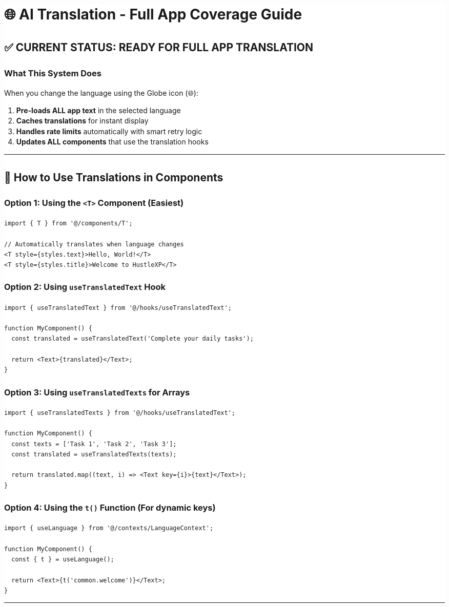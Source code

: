 # 🌐 AI Translation - Full App Coverage Guide

## ✅ CURRENT STATUS: READY FOR FULL APP TRANSLATION

### What This System Does

When you change the language using the Globe icon (🌐):
1. **Pre-loads ALL app text** in the selected language
2. **Caches translations** for instant display
3. **Handles rate limits** automatically with smart retry logic
4. **Updates ALL components** that use the translation hooks

---

## 🎯 How to Use Translations in Components

### Option 1: Using the `<T>` Component (Easiest)
```tsx
import { T } from '@/components/T';

// Automatically translates when language changes
<T style={styles.text}>Hello, World!</T>
<T style={styles.title}>Welcome to HustleXP</T>
```

### Option 2: Using `useTranslatedText` Hook
```tsx
import { useTranslatedText } from '@/hooks/useTranslatedText';

function MyComponent() {
  const translated = useTranslatedText('Complete your daily tasks');
  
  return <Text>{translated}</Text>;
}
```

### Option 3: Using `useTranslatedTexts` for Arrays
```tsx
import { useTranslatedTexts } from '@/hooks/useTranslatedText';

function MyComponent() {
  const texts = ['Task 1', 'Task 2', 'Task 3'];
  const translated = useTranslatedTexts(texts);
  
  return translated.map((text, i) => <Text key={i}>{text}</Text>);
}
```

### Option 4: Using the `t()` Function (For dynamic keys)
```tsx
import { useLanguage } from '@/contexts/LanguageContext';

function MyComponent() {
  const { t } = useLanguage();
  
  return <Text>{t('common.welcome')}</Text>;
}
```

---